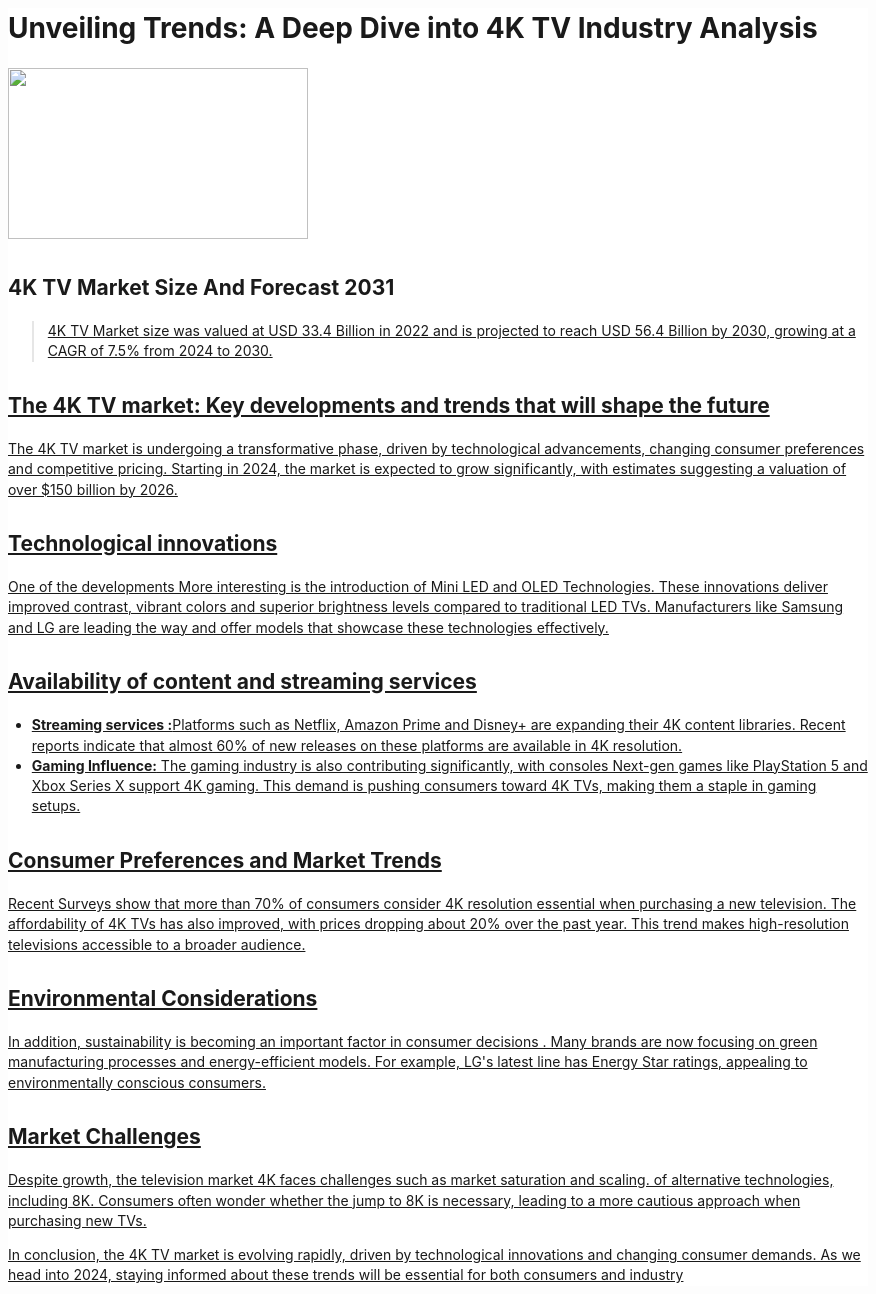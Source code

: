 <h1>Unveiling Trends: A Deep Dive into 4K TV Industry Analysis</h1><img src="https://ffe5etoiles.com/wp-content/uploads/2025/01/MST7-300x171.png" alt="" width="300" height="171" class="aligncenter size-medium wp-image-105565" /><h2>4K TV Market Size And Forecast 2031</h2><blockquote><p><p><a href="https://www.verifiedmarketreports.com/download-sample/?rid=538726&utm_source=Github&utm_medium=364" target="_blank">4K TV Market size was valued at USD 33.4 Billion in 2022 and is projected to reach USD 56.4 Billion by 2030, growing at a CAGR of 7.5% from 2024 to 2030.</strong></span></p></p></blockquote><h2>The 4K TV market: Key developments and trends that will shape the future</h2><p>The 4K TV market is undergoing a transformative phase, driven by technological advancements, changing consumer preferences and competitive pricing. Starting in 2024, the market is expected to grow significantly, with estimates suggesting a valuation of over $150 billion by 2026.</p><h2>Technological innovations</h2><p>One of the developments More interesting is the introduction of Mini LED and OLED Technologies. These innovations deliver improved contrast, vibrant colors and superior brightness levels compared to traditional LED TVs. Manufacturers like Samsung and LG are leading the way and offer models that showcase these technologies effectively.</p><h2>Availability of content and streaming services</h2><ul><li><strong>Streaming services :</strong>Platforms such as Netflix, Amazon Prime and Disney+ are expanding their 4K content libraries. Recent reports indicate that almost 60% of new releases on these platforms are available in 4K resolution.</li><li><strong>Gaming Influence:</strong> The gaming industry is also contributing significantly, with consoles Next-gen games like PlayStation 5 and Xbox Series X support 4K gaming. This demand is pushing consumers toward 4K TVs, making them a staple in gaming setups. </li></ul><h2>Consumer Preferences and Market Trends</h2><p>Recent Surveys show that more than 70% of consumers consider 4K resolution essential when purchasing a new television. The affordability of 4K TVs has also improved, with prices dropping about 20% over the past year. This trend makes high-resolution televisions accessible to a broader audience.</p><h2>Environmental Considerations</h2><p>In addition, sustainability is becoming an important factor in consumer decisions . Many brands are now focusing on green manufacturing processes and energy-efficient models. For example, LG's latest line has Energy Star ratings, appealing to environmentally conscious consumers.</p><h2>Market Challenges</h2><p>Despite growth, the television market 4K faces challenges such as market saturation and scaling. of alternative technologies, including 8K. Consumers often wonder whether the jump to 8K is necessary, leading to a more cautious approach when purchasing new TVs.</p><p>In conclusion, the 4K TV market is evolving rapidly, driven by technological innovations and changing consumer demands. As we head into 2024, staying informed about these trends will be essential for both consumers and industry